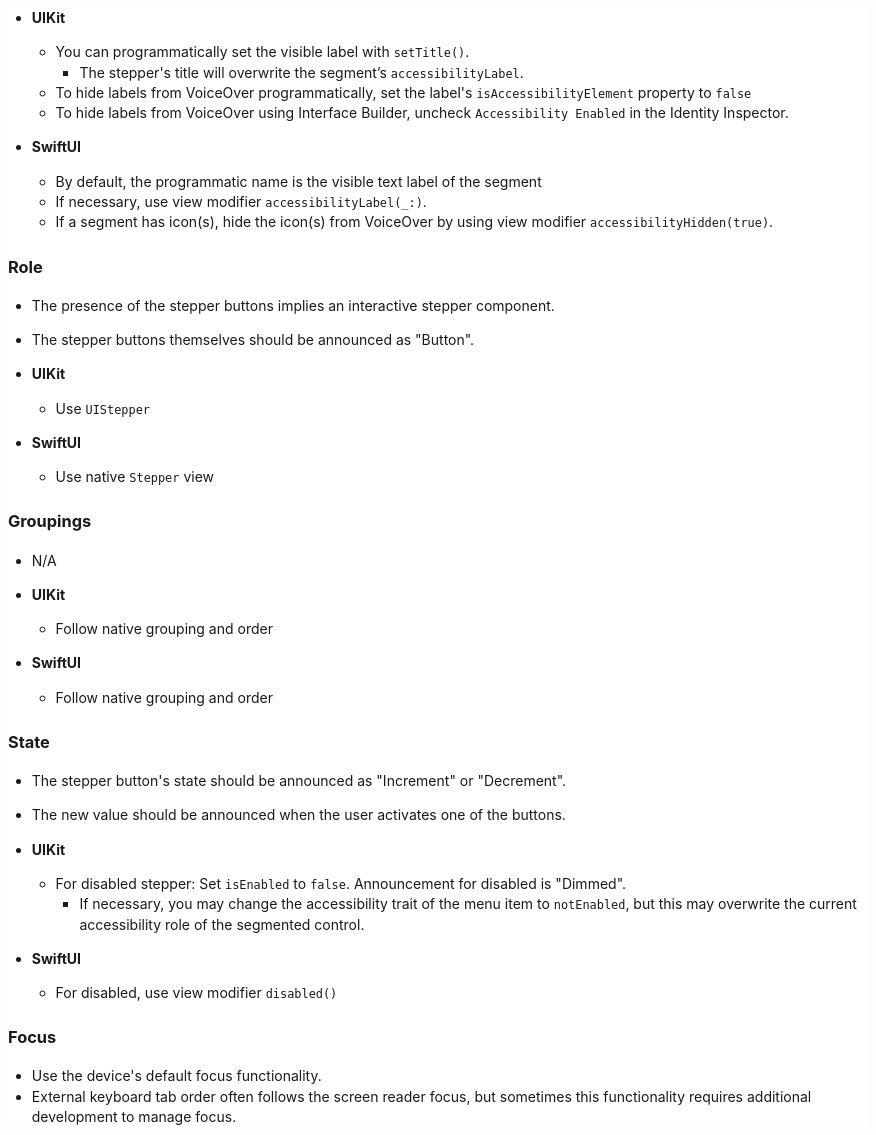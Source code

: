    - **UIKit**

      - You can programmatically set the visible label with `setTitle()`.
         - The stepper's title will overwrite the segment’s `accessibilityLabel`.
      - To hide labels from VoiceOver programmatically, set the label's `isAccessibilityElement` property to `false`
      - To hide labels from VoiceOver using Interface Builder, uncheck `Accessibility Enabled` in the Identity Inspector.

   - **SwiftUI**

      - By default, the programmatic name is the visible text label of the segment
      - If necessary, use view modifier `accessibilityLabel(_:)`.
      - If a segment has icon(s), hide the icon(s) from VoiceOver by using view modifier `accessibilityHidden(true)`.

### Role

   - The presence of the stepper buttons implies an interactive stepper component.
   - The stepper buttons themselves should be announced as "Button".

   - **UIKit**

      - Use `UIStepper`

   - **SwiftUI**

      - Use native `Stepper` view

### Groupings

   - N/A

   - **UIKit**

      - Follow native grouping and order

   - **SwiftUI**

      - Follow native grouping and order

### State

   - The stepper button's state should be announced as "Increment" or "Decrement".
   - The new value should be announced when the user activates one of the buttons.

   - **UIKit**

      - For disabled stepper: Set `isEnabled` to `false`. Announcement for disabled is "Dimmed".
         - If necessary, you may change the accessibility trait of the menu item to `notEnabled`, but this may overwrite the current accessibility role of the segmented control.

   - **SwiftUI**

      - For disabled, use view modifier `disabled()`

### Focus

   - Use the device's default focus functionality. 
   - External keyboard tab order often follows the screen reader focus, but sometimes this functionality requires additional development to manage focus.
